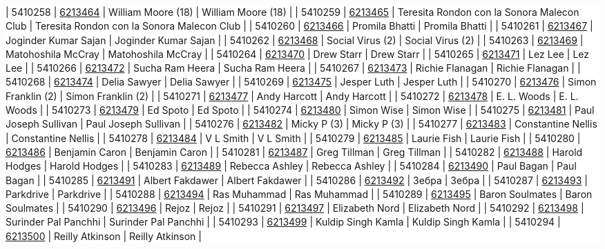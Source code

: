 | 5410258 | [6213464](https://www.discogs.com/artist/6213464) | William Moore (18) | William Moore (18) |
| 5410259 | [6213465](https://www.discogs.com/artist/6213465) | Teresita Rondon con la Sonora Malecon Club | Teresita Rondon con la Sonora Malecon Club |
| 5410260 | [6213466](https://www.discogs.com/artist/6213466) | Promila Bhatti | Promila Bhatti |
| 5410261 | [6213467](https://www.discogs.com/artist/6213467) | Joginder Kumar Sajan | Joginder Kumar Sajan |
| 5410262 | [6213468](https://www.discogs.com/artist/6213468) | Social Virus (2) | Social Virus (2) |
| 5410263 | [6213469](https://www.discogs.com/artist/6213469) | Matohoshila McCray | Matohoshila McCray |
| 5410264 | [6213470](https://www.discogs.com/artist/6213470) | Drew Starr | Drew Starr |
| 5410265 | [6213471](https://www.discogs.com/artist/6213471) | Lez Lee | Lez Lee |
| 5410266 | [6213472](https://www.discogs.com/artist/6213472) | Sucha Ram Heera | Sucha Ram Heera |
| 5410267 | [6213473](https://www.discogs.com/artist/6213473) | Richie Flanagan | Richie Flanagan |
| 5410268 | [6213474](https://www.discogs.com/artist/6213474) | Delia Sawyer | Delia Sawyer |
| 5410269 | [6213475](https://www.discogs.com/artist/6213475) | Jesper Luth | Jesper Luth |
| 5410270 | [6213476](https://www.discogs.com/artist/6213476) | Simon Franklin (2) | Simon Franklin (2) |
| 5410271 | [6213477](https://www.discogs.com/artist/6213477) | Andy Harcott | Andy Harcott |
| 5410272 | [6213478](https://www.discogs.com/artist/6213478) | E. L. Woods | E. L. Woods |
| 5410273 | [6213479](https://www.discogs.com/artist/6213479) | Ed Spoto | Ed Spoto |
| 5410274 | [6213480](https://www.discogs.com/artist/6213480) | Simon Wise | Simon Wise |
| 5410275 | [6213481](https://www.discogs.com/artist/6213481) | Paul Joseph Sullivan | Paul Joseph Sullivan |
| 5410276 | [6213482](https://www.discogs.com/artist/6213482) | Micky P (3) | Micky P (3) |
| 5410277 | [6213483](https://www.discogs.com/artist/6213483) | Constantine Nellis | Constantine Nellis |
| 5410278 | [6213484](https://www.discogs.com/artist/6213484) | V L Smith | V L Smith |
| 5410279 | [6213485](https://www.discogs.com/artist/6213485) | Laurie Fish | Laurie Fish |
| 5410280 | [6213486](https://www.discogs.com/artist/6213486) | Benjamin Caron | Benjamin Caron |
| 5410281 | [6213487](https://www.discogs.com/artist/6213487) | Greg Tillman | Greg Tillman |
| 5410282 | [6213488](https://www.discogs.com/artist/6213488) | Harold Hodges | Harold Hodges |
| 5410283 | [6213489](https://www.discogs.com/artist/6213489) | Rebecca Ashley | Rebecca Ashley |
| 5410284 | [6213490](https://www.discogs.com/artist/6213490) | Paul Bagan | Paul Bagan |
| 5410285 | [6213491](https://www.discogs.com/artist/6213491) | Albert Fakdawer | Albert Fakdawer |
| 5410286 | [6213492](https://www.discogs.com/artist/6213492) | Зебра | Зебра |
| 5410287 | [6213493](https://www.discogs.com/artist/6213493) | Parkdrive | Parkdrive |
| 5410288 | [6213494](https://www.discogs.com/artist/6213494) | Ras Muhammad | Ras Muhammad |
| 5410289 | [6213495](https://www.discogs.com/artist/6213495) | Baron Soulmates | Baron Soulmates |
| 5410290 | [6213496](https://www.discogs.com/artist/6213496) | Rejoz | Rejoz |
| 5410291 | [6213497](https://www.discogs.com/artist/6213497) | Elizabeth Nord | Elizabeth Nord |
| 5410292 | [6213498](https://www.discogs.com/artist/6213498) | Surinder Pal Panchhi | Surinder Pal Panchhi |
| 5410293 | [6213499](https://www.discogs.com/artist/6213499) | Kuldip Singh Kamla | Kuldip Singh Kamla |
| 5410294 | [6213500](https://www.discogs.com/artist/6213500) | Reilly Atkinson | Reilly Atkinson |